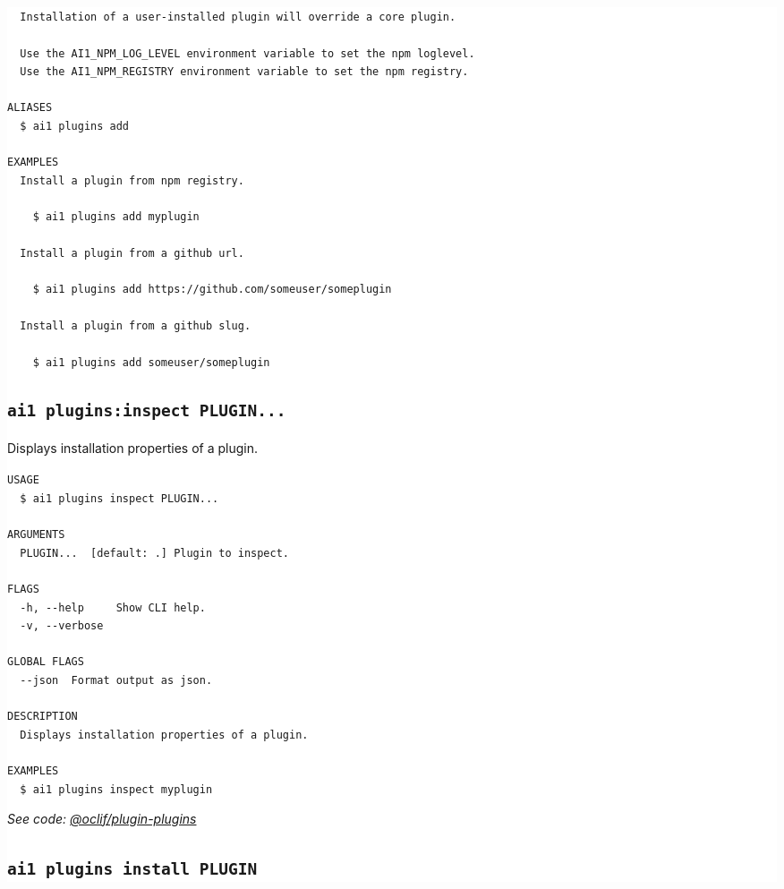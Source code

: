 ```
  Installation of a user-installed plugin will override a core plugin.

  Use the AI1_NPM_LOG_LEVEL environment variable to set the npm loglevel.
  Use the AI1_NPM_REGISTRY environment variable to set the npm registry.

ALIASES
  $ ai1 plugins add

EXAMPLES
  Install a plugin from npm registry.

    $ ai1 plugins add myplugin

  Install a plugin from a github url.

    $ ai1 plugins add https://github.com/someuser/someplugin

  Install a plugin from a github slug.

    $ ai1 plugins add someuser/someplugin
```

## `ai1 plugins:inspect PLUGIN...`

Displays installation properties of a plugin.

```
USAGE
  $ ai1 plugins inspect PLUGIN...

ARGUMENTS
  PLUGIN...  [default: .] Plugin to inspect.

FLAGS
  -h, --help     Show CLI help.
  -v, --verbose

GLOBAL FLAGS
  --json  Format output as json.

DESCRIPTION
  Displays installation properties of a plugin.

EXAMPLES
  $ ai1 plugins inspect myplugin
```

_See code: [@oclif/plugin-plugins](https://github.com/oclif/plugin-plugins/blob/v5.3.9/src/commands/plugins/inspect.ts)_

## `ai1 plugins install PLUGIN`
